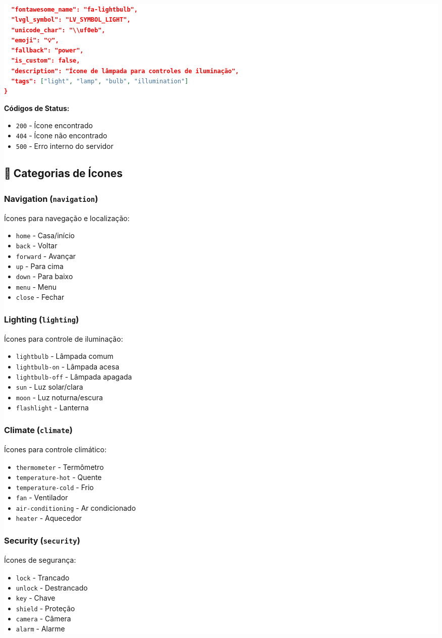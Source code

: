```json
  "fontawesome_name": "fa-lightbulb",
  "lvgl_symbol": "LV_SYMBOL_LIGHT",
  "unicode_char": "\\uf0eb",
  "emoji": "💡",
  "fallback": "power",
  "is_custom": false,
  "description": "Ícone de lâmpada para controles de iluminação",
  "tags": ["light", "lamp", "bulb", "illumination"]
}
```

**Códigos de Status:**
- `200` - Ícone encontrado
- `404` - Ícone não encontrado
- `500` - Erro interno do servidor

## 🎯 Categorias de Ícones

### Navigation (`navigation`)
Ícones para navegação e localização:
- `home` - Casa/início
- `back` - Voltar
- `forward` - Avançar
- `up` - Para cima
- `down` - Para baixo
- `menu` - Menu
- `close` - Fechar

### Lighting (`lighting`)
Ícones para controle de iluminação:
- `lightbulb` - Lâmpada comum
- `lightbulb-on` - Lâmpada acesa
- `lightbulb-off` - Lâmpada apagada
- `sun` - Luz solar/clara
- `moon` - Luz noturna/escura
- `flashlight` - Lanterna

### Climate (`climate`)
Ícones para controle climático:
- `thermometer` - Termômetro
- `temperature-hot` - Quente
- `temperature-cold` - Frio
- `fan` - Ventilador
- `air-conditioning` - Ar condicionado
- `heater` - Aquecedor

### Security (`security`)
Ícones de segurança:
- `lock` - Trancado
- `unlock` - Destrancado
- `key` - Chave
- `shield` - Proteção
- `camera` - Câmera
- `alarm` - Alarme
